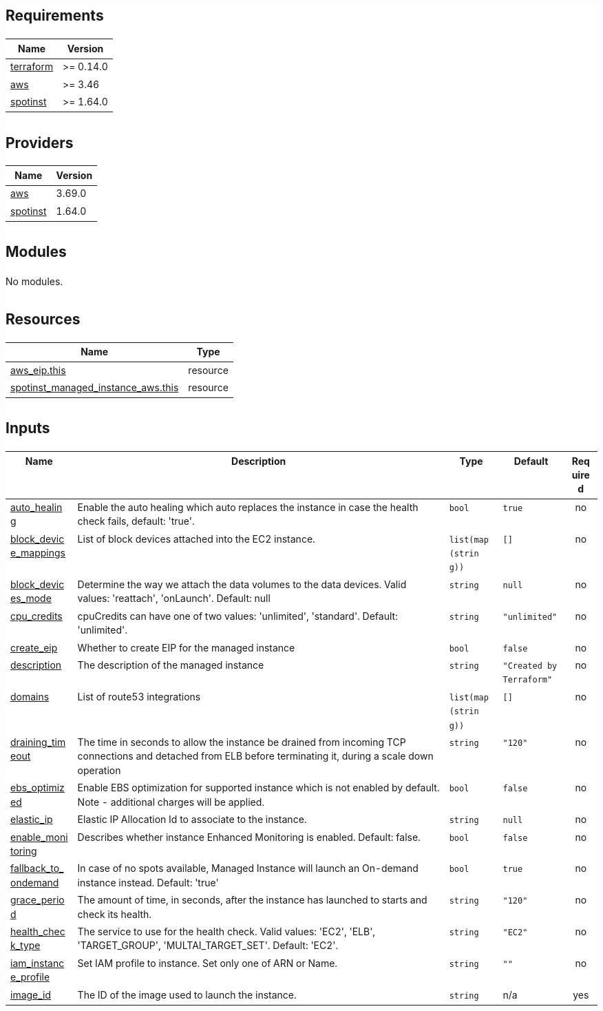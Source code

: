 ## Requirements

| Name | Version |
|------|---------|
| <a name="requirement_terraform"></a> [terraform](#requirement\_terraform) | >= 0.14.0 |
| <a name="requirement_aws"></a> [aws](#requirement\_aws) | >= 3.46 |
| <a name="requirement_spotinst"></a> [spotinst](#requirement\_spotinst) | >= 1.64.0 |

## Providers

| Name | Version |
|------|---------|
| <a name="provider_aws"></a> [aws](#provider\_aws) | 3.69.0 |
| <a name="provider_spotinst"></a> [spotinst](#provider\_spotinst) | 1.64.0 |

## Modules

No modules.

## Resources

| Name | Type |
|------|------|
| [aws_eip.this](https://registry.terraform.io/providers/hashicorp/aws/latest/docs/resources/eip) | resource |
| [spotinst_managed_instance_aws.this](https://registry.terraform.io/providers/spotinst/spotinst/latest/docs/resources/managed_instance_aws) | resource |

## Inputs

| Name | Description | Type | Default | Required |
|------|-------------|------|---------|:--------:|
| <a name="input_auto_healing"></a> [auto\_healing](#input\_auto\_healing) | Enable the auto healing which auto replaces the instance in case the health check fails, default: 'true'. | `bool` | `true` | no |
| <a name="input_block_device_mappings"></a> [block\_device\_mappings](#input\_block\_device\_mappings) | List of block devices attached into the EC2 instance. | `list(map(string))` | `[]` | no |
| <a name="input_block_devices_mode"></a> [block\_devices\_mode](#input\_block\_devices\_mode) | Determine the way we attach the data volumes to the data devices. Valid values: 'reattach', 'onLaunch'. Default: null | `string` | `null` | no |
| <a name="input_cpu_credits"></a> [cpu\_credits](#input\_cpu\_credits) | cpuCredits can have one of two values: 'unlimited', 'standard'. Default: 'unlimited'. | `string` | `"unlimited"` | no |
| <a name="input_create_eip"></a> [create\_eip](#input\_create\_eip) | Whether to create EIP for the managed instance | `bool` | `false` | no |
| <a name="input_description"></a> [description](#input\_description) | The description of the managed instance | `string` | `"Created by Terraform"` | no |
| <a name="input_domains"></a> [domains](#input\_domains) | List of route53 integrations | `list(map(string))` | `[]` | no |
| <a name="input_draining_timeout"></a> [draining\_timeout](#input\_draining\_timeout) | The time in seconds to allow the instance be drained from incoming TCP connections and detached from ELB before terminating it, during a scale down operation | `string` | `"120"` | no |
| <a name="input_ebs_optimized"></a> [ebs\_optimized](#input\_ebs\_optimized) | Enable EBS optimization for supported instance which is not enabled by default. Note - additional charges will be applied. | `bool` | `false` | no |
| <a name="input_elastic_ip"></a> [elastic\_ip](#input\_elastic\_ip) | Elastic IP Allocation Id to associate to the instance. | `string` | `null` | no |
| <a name="input_enable_monitoring"></a> [enable\_monitoring](#input\_enable\_monitoring) | Describes whether instance Enhanced Monitoring is enabled. Default: false. | `bool` | `false` | no |
| <a name="input_fallback_to_ondemand"></a> [fallback\_to\_ondemand](#input\_fallback\_to\_ondemand) | In case of no spots available, Managed Instance will launch an On-demand instance instead. Default: 'true' | `bool` | `true` | no |
| <a name="input_grace_period"></a> [grace\_period](#input\_grace\_period) | The amount of time, in seconds, after the instance has launched to starts and check its health. | `string` | `"120"` | no |
| <a name="input_health_check_type"></a> [health\_check\_type](#input\_health\_check\_type) | The service to use for the health check. Valid values: 'EC2', 'ELB', 'TARGET\_GROUP', 'MULTAI\_TARGET\_SET'. Default: 'EC2'. | `string` | `"EC2"` | no |
| <a name="input_iam_instance_profile"></a> [iam\_instance\_profile](#input\_iam\_instance\_profile) | Set IAM profile to instance. Set only one of ARN or Name. | `string` | `""` | no |
| <a name="input_image_id"></a> [image\_id](#input\_image\_id) | The ID of the image used to launch the instance. | `string` | n/a | yes |